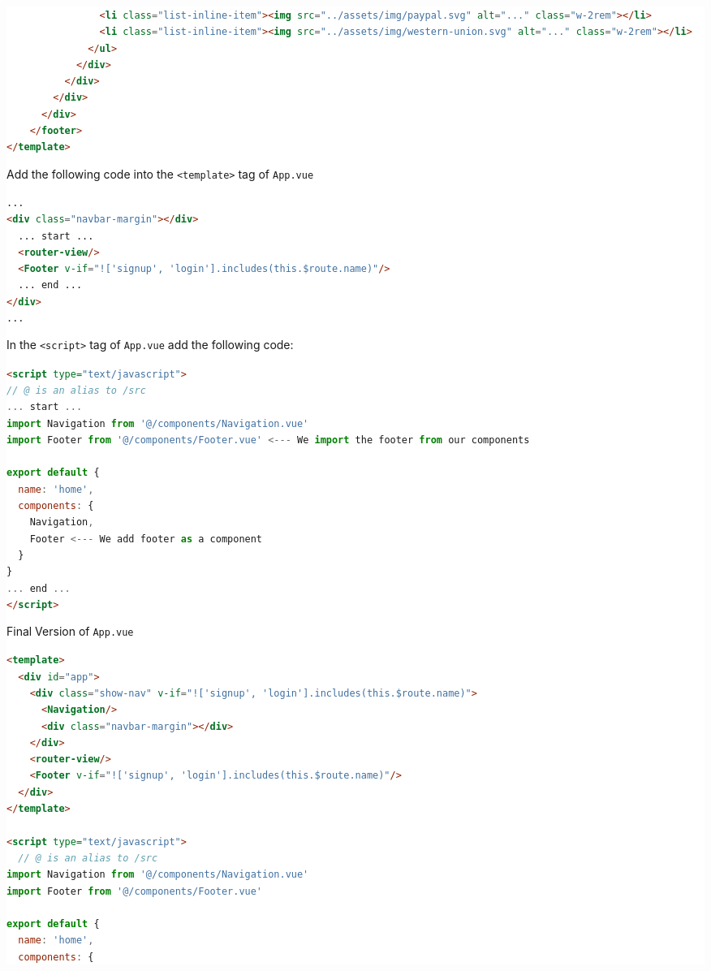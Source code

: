 ```html
                <li class="list-inline-item"><img src="../assets/img/paypal.svg" alt="..." class="w-2rem"></li>
                <li class="list-inline-item"><img src="../assets/img/western-union.svg" alt="..." class="w-2rem"></li>
              </ul>
            </div>
          </div>
        </div>
      </div>
    </footer>
</template>
```

Add the following code into the `<template>` tag of `App.vue`
```html
...
<div class="navbar-margin"></div>
  ... start ...
  <router-view/>
  <Footer v-if="!['signup', 'login'].includes(this.$route.name)"/>
  ... end ...
</div>
...
```
In the `<script>` tag of `App.vue` add the following code: 

```html
<script type="text/javascript">
// @ is an alias to /src
... start ...
import Navigation from '@/components/Navigation.vue'
import Footer from '@/components/Footer.vue' <--- We import the footer from our components

export default {
  name: 'home',
  components: {
    Navigation,
    Footer <--- We add footer as a component
  }
}
... end ...
</script>
```

Final Version of `App.vue`
```html
<template>
  <div id="app">
    <div class="show-nav" v-if="!['signup', 'login'].includes(this.$route.name)">
      <Navigation/>
      <div class="navbar-margin"></div>
    </div>
    <router-view/>
    <Footer v-if="!['signup', 'login'].includes(this.$route.name)"/>
  </div>
</template>

<script type="text/javascript">
  // @ is an alias to /src
import Navigation from '@/components/Navigation.vue'
import Footer from '@/components/Footer.vue'

export default {
  name: 'home',
  components: {
```